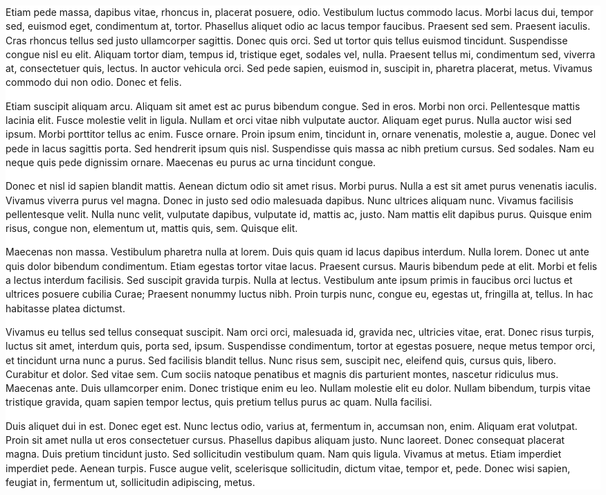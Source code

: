 Etiam pede massa, dapibus vitae, rhoncus in, placerat posuere, odio.
Vestibulum luctus commodo lacus. Morbi lacus dui, tempor sed, euismod eget,
condimentum at, tortor. Phasellus aliquet odio ac lacus tempor faucibus.
Praesent sed sem. Praesent iaculis. Cras rhoncus tellus sed justo ullamcorper
sagittis. Donec quis orci. Sed ut tortor quis tellus euismod tincidunt.
Suspendisse congue nisl eu elit. Aliquam tortor diam, tempus id, tristique
eget, sodales vel, nulla. Praesent tellus mi, condimentum sed, viverra at,
consectetuer quis, lectus. In auctor vehicula orci. Sed pede sapien, euismod
in, suscipit in, pharetra placerat, metus. Vivamus commodo dui non odio. Donec
et felis.

Etiam suscipit aliquam arcu. Aliquam sit amet est ac purus bibendum congue.
Sed in eros. Morbi non orci. Pellentesque mattis lacinia elit. Fusce molestie
velit in ligula. Nullam et orci vitae nibh vulputate auctor. Aliquam eget
purus. Nulla auctor wisi sed ipsum. Morbi porttitor tellus ac enim. Fusce
ornare. Proin ipsum enim, tincidunt in, ornare venenatis, molestie a, augue.
Donec vel pede in lacus sagittis porta. Sed hendrerit ipsum quis nisl.
Suspendisse quis massa ac nibh pretium cursus. Sed sodales. Nam eu neque quis
pede dignissim ornare. Maecenas eu purus ac urna tincidunt congue.

Donec et nisl id sapien blandit mattis. Aenean dictum odio sit amet risus.
Morbi purus. Nulla a est sit amet purus venenatis iaculis. Vivamus viverra
purus vel magna. Donec in justo sed odio malesuada dapibus. Nunc ultrices
aliquam nunc. Vivamus facilisis pellentesque velit. Nulla nunc velit, vulputate
dapibus, vulputate id, mattis ac, justo. Nam mattis elit dapibus purus. Quisque
enim risus, congue non, elementum ut, mattis quis, sem. Quisque elit.

Maecenas non massa. Vestibulum pharetra nulla at lorem. Duis quis quam id lacus
dapibus interdum. Nulla lorem. Donec ut ante quis dolor bibendum condimentum.
Etiam egestas tortor vitae lacus. Praesent cursus. Mauris bibendum pede at
elit. Morbi et felis a lectus interdum facilisis. Sed suscipit gravida turpis.
Nulla at lectus. Vestibulum ante ipsum primis in faucibus orci luctus et
ultrices posuere cubilia Curae; Praesent nonummy luctus nibh. Proin turpis
nunc, congue eu, egestas ut, fringilla at, tellus. In hac habitasse platea
dictumst.

Vivamus eu tellus sed tellus consequat suscipit. Nam orci orci, malesuada
id, gravida nec, ultricies vitae, erat. Donec risus turpis, luctus sit amet,
interdum quis, porta sed, ipsum. Suspendisse condimentum, tortor at egestas
posuere, neque metus tempor orci, et tincidunt urna nunc a purus. Sed facilisis
blandit tellus. Nunc risus sem, suscipit nec, eleifend quis, cursus quis,
libero. Curabitur et dolor. Sed vitae sem. Cum sociis natoque penatibus et
magnis dis parturient montes, nascetur ridiculus mus. Maecenas ante. Duis
ullamcorper enim. Donec tristique enim eu leo. Nullam molestie elit eu dolor.
Nullam bibendum, turpis vitae tristique gravida, quam sapien tempor lectus,
quis pretium tellus purus ac quam. Nulla facilisi.

Duis aliquet dui in est. Donec eget est. Nunc lectus odio, varius at,
fermentum in, accumsan non, enim. Aliquam erat volutpat. Proin sit amet nulla
ut eros consectetuer cursus. Phasellus dapibus aliquam justo. Nunc laoreet.
Donec consequat placerat magna. Duis pretium tincidunt justo. Sed sollicitudin
vestibulum quam. Nam quis ligula. Vivamus at metus. Etiam imperdiet imperdiet
pede. Aenean turpis. Fusce augue velit, scelerisque sollicitudin, dictum vitae,
tempor et, pede. Donec wisi sapien, feugiat in, fermentum ut, sollicitudin
adipiscing, metus.
